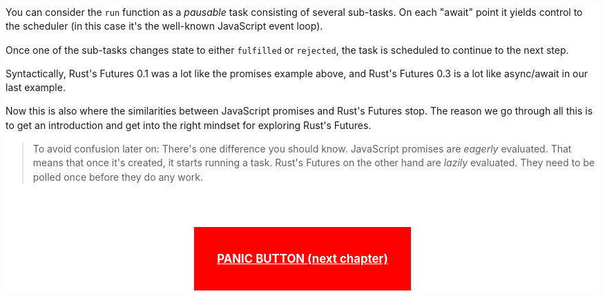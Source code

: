 You can consider the `run` function as a _pausable_ task consisting of several
sub-tasks. On each "await" point it yields control to the scheduler (in this
case it's the well-known JavaScript event loop). 

Once one of the sub-tasks changes state to either `fulfilled` or `rejected`, the
task is scheduled to continue to the next step.

Syntactically, Rust's Futures 0.1 was a lot like the promises example above, and
Rust's Futures 0.3 is a lot like async/await in our last example.

Now this is also where the similarities between JavaScript promises and Rust's 
Futures stop. The reason we go through all this is to get an introduction and 
get into the right mindset for exploring Rust's Futures.

> To avoid confusion later on: There's one difference you should know. JavaScript
> promises are _eagerly_ evaluated. That means that once it's created, it starts
> running a task. Rust's Futures on the other hand are _lazily_ evaluated. They
> need to be polled once before they do any work.

<br />
<div style="text-align: center;  padding-top: 2em;">
<a href="/books-futures-explained/1_futures_in_rust.html" style="display: inline-block; background: red; color: white; padding:2em 2em 2em 2em; font-size: 1.2em;"><strong>PANIC BUTTON (next chapter)</strong></a>
</div>
